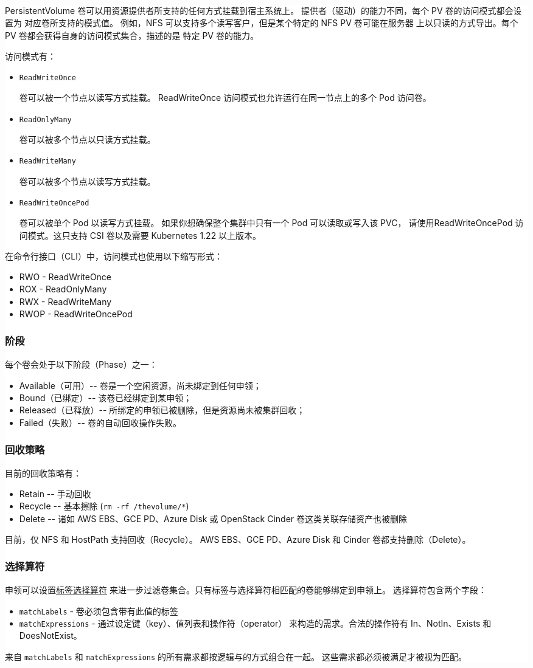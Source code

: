 PersistentVolume 卷可以用资源提供者所支持的任何方式挂载到宿主系统上。 提供者（驱动）的能力不同，每个 PV 卷的访问模式都会设置为 对应卷所支持的模式值。 例如，NFS 可以支持多个读写客户，但是某个特定的 NFS PV 卷可能在服务器 上以只读的方式导出。每个 PV 卷都会获得自身的访问模式集合，描述的是 特定 PV 卷的能力。

访问模式有：

- `ReadWriteOnce`

  卷可以被一个节点以读写方式挂载。 ReadWriteOnce 访问模式也允许运行在同一节点上的多个 Pod 访问卷。

- `ReadOnlyMany`

  卷可以被多个节点以只读方式挂载。

- `ReadWriteMany`

  卷可以被多个节点以读写方式挂载。

- `ReadWriteOncePod`

  卷可以被单个 Pod 以读写方式挂载。 如果你想确保整个集群中只有一个 Pod 可以读取或写入该 PVC， 请使用ReadWriteOncePod 访问模式。这只支持 CSI 卷以及需要 Kubernetes 1.22 以上版本。

在命令行接口（CLI）中，访问模式也使用以下缩写形式：

- RWO - ReadWriteOnce
- ROX - ReadOnlyMany
- RWX - ReadWriteMany
- RWOP - ReadWriteOncePod

### 阶段

每个卷会处于以下阶段（Phase）之一：

- Available（可用）-- 卷是一个空闲资源，尚未绑定到任何申领；
- Bound（已绑定）-- 该卷已经绑定到某申领；
- Released（已释放）-- 所绑定的申领已被删除，但是资源尚未被集群回收；
- Failed（失败）-- 卷的自动回收操作失败。

### 回收策略

目前的回收策略有：

- Retain -- 手动回收
- Recycle -- 基本擦除 (`rm -rf /thevolume/*`)
- Delete -- 诸如 AWS EBS、GCE PD、Azure Disk 或 OpenStack Cinder 卷这类关联存储资产也被删除

目前，仅 NFS 和 HostPath 支持回收（Recycle）。 AWS EBS、GCE PD、Azure Disk 和 Cinder 卷都支持删除（Delete）。



### 选择算符

申领可以设置[标签选择算符](https://kubernetes.io/zh/docs/concepts/overview/working-with-objects/labels/#label-selectors) 来进一步过滤卷集合。只有标签与选择算符相匹配的卷能够绑定到申领上。 选择算符包含两个字段：

- `matchLabels` - 卷必须包含带有此值的标签
- `matchExpressions` - 通过设定键（key）、值列表和操作符（operator） 来构造的需求。合法的操作符有 In、NotIn、Exists 和 DoesNotExist。

来自 `matchLabels` 和 `matchExpressions` 的所有需求都按逻辑与的方式组合在一起。 这些需求都必须被满足才被视为匹配。
